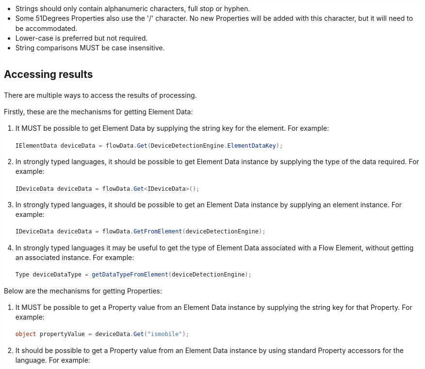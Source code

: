 -   Strings should only contain alphanumeric characters, full stop or
    hyphen.
-   Some 51Degrees Properties also use the '/' character. No new
    Properties will be added with this character, but it will need to be
    accommodated.
-   Lower-case is preferred but not required.
-   String comparisons MUST be case insensitive.

## Accessing results

There are multiple ways to access the results of processing.

Firstly, these are the mechanisms for getting Element Data:

1.  It MUST be possible to get Element Data by supplying the string key
    for the element. For example:

    ``` c#
    IElementData deviceData = flowData.Get(DeviceDetectionEngine.ElementDataKey);
    ```

2.  In strongly typed languages, it should be possible to get Element
    Data instance by supplying the type of the data required. For
    example:

    ``` c#
    IDeviceData deviceData = flowData.Get<IDeviceData>();
    ```

3.  In strongly typed languages, it should be possible to get an Element
    Data instance by supplying an element instance. For example:

    ``` c#
    IDeviceData deviceData = flowData.GetFromElement(deviceDetectionEngine);
    ```

4.  In strongly typed languages it may be useful to get the type of
    Element Data associated with a Flow Element, without getting an
    associated instance. For example:

    ``` c#
    Type deviceDataType = getDataTypeFromElement(deviceDetectionEngine);
    ```

Below are the mechanisms for getting Properties:

1.  It MUST be possible to get a Property value from an Element Data
    instance by supplying the string key for that Property. For example:

    ``` c#
    object propertyValue = deviceData.Get("ismobile");
    ```

2.  It should be possible to get a Property value from an Element Data
    instance by using standard Property accessors for the language. For
    example:

